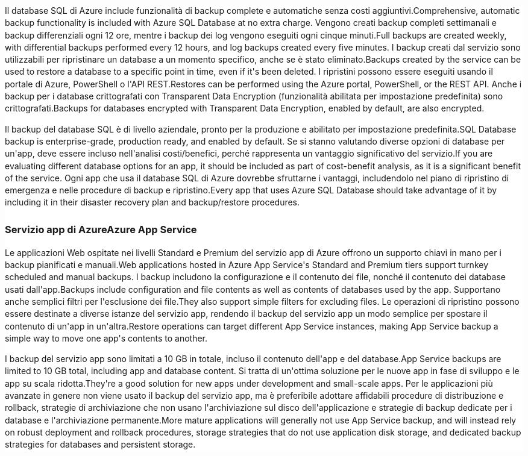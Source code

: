 <span data-ttu-id="e1fd5-157">Il database SQL di Azure include funzionalità di backup complete e automatiche senza costi aggiuntivi.</span><span class="sxs-lookup"><span data-stu-id="e1fd5-157">Comprehensive, automatic backup functionality is included with Azure SQL Database at no extra charge.</span></span> <span data-ttu-id="e1fd5-158">Vengono creati backup completi settimanali e backup differenziali ogni 12 ore, mentre i backup dei log vengono eseguiti ogni cinque minuti.</span><span class="sxs-lookup"><span data-stu-id="e1fd5-158">Full backups are created weekly, with differential backups performed every 12 hours, and log backups created every five minutes.</span></span> <span data-ttu-id="e1fd5-159">I backup creati dal servizio sono utilizzabili per ripristinare un database a un momento specifico, anche se è stato eliminato.</span><span class="sxs-lookup"><span data-stu-id="e1fd5-159">Backups created by the service can be used to restore a database to a specific point in time, even if it's been deleted.</span></span> <span data-ttu-id="e1fd5-160">I ripristini possono essere eseguiti usando il portale di Azure, PowerShell o l'API REST.</span><span class="sxs-lookup"><span data-stu-id="e1fd5-160">Restores can be performed using the Azure portal, PowerShell, or the REST API.</span></span> <span data-ttu-id="e1fd5-161">Anche i backup per i database crittografati con Transparent Data Encryption (funzionalità abilitata per impostazione predefinita) sono crittografati.</span><span class="sxs-lookup"><span data-stu-id="e1fd5-161">Backups for databases encrypted with Transparent Data Encryption, enabled by default, are also encrypted.</span></span>

<span data-ttu-id="e1fd5-162">Il backup del database SQL è di livello aziendale, pronto per la produzione e abilitato per impostazione predefinita.</span><span class="sxs-lookup"><span data-stu-id="e1fd5-162">SQL Database backup is enterprise-grade, production ready, and enabled by default.</span></span> <span data-ttu-id="e1fd5-163">Se si stanno valutando diverse opzioni di database per un'app, deve essere incluso nell'analisi costi/benefici, perché rappresenta un vantaggio significativo del servizio.</span><span class="sxs-lookup"><span data-stu-id="e1fd5-163">If you are evaluating different database options for an app, it should be included as part of cost-benefit analysis, as it is a significant benefit of the service.</span></span> <span data-ttu-id="e1fd5-164">Ogni app che usa il database SQL di Azure dovrebbe sfruttarne i vantaggi, includendolo nel piano di ripristino di emergenza e nelle procedure di backup e ripristino.</span><span class="sxs-lookup"><span data-stu-id="e1fd5-164">Every app that uses Azure SQL Database should take advantage of it by including it in their disaster recovery plan and backup/restore procedures.</span></span>

### <a name="azure-app-service"></a><span data-ttu-id="e1fd5-165">Servizio app di Azure</span><span class="sxs-lookup"><span data-stu-id="e1fd5-165">Azure App Service</span></span>

<span data-ttu-id="e1fd5-166">Le applicazioni Web ospitate nei livelli Standard e Premium del servizio app di Azure offrono un supporto chiavi in mano per i backup pianificati e manuali.</span><span class="sxs-lookup"><span data-stu-id="e1fd5-166">Web applications hosted in Azure App Service's Standard and Premium tiers support turnkey scheduled and manual backups.</span></span> <span data-ttu-id="e1fd5-167">I backup includono la configurazione e il contenuto dei file, nonché il contenuto dei database usati dall'app.</span><span class="sxs-lookup"><span data-stu-id="e1fd5-167">Backups include configuration and file contents as well as contents of databases used by the app.</span></span> <span data-ttu-id="e1fd5-168">Supportano anche semplici filtri per l'esclusione dei file.</span><span class="sxs-lookup"><span data-stu-id="e1fd5-168">They also support simple filters for excluding files.</span></span> <span data-ttu-id="e1fd5-169">Le operazioni di ripristino possono essere destinate a diverse istanze del servizio app, rendendo il backup del servizio app un modo semplice per spostare il contenuto di un'app in un'altra.</span><span class="sxs-lookup"><span data-stu-id="e1fd5-169">Restore operations can target different App Service instances, making App Service backup a simple way to move one app's contents to another.</span></span>

<span data-ttu-id="e1fd5-170">I backup del servizio app sono limitati a 10 GB in totale, incluso il contenuto dell'app e del database.</span><span class="sxs-lookup"><span data-stu-id="e1fd5-170">App Service backups are limited to 10 GB total, including app and database content.</span></span> <span data-ttu-id="e1fd5-171">Si tratta di un'ottima soluzione per le nuove app in fase di sviluppo e le app su scala ridotta.</span><span class="sxs-lookup"><span data-stu-id="e1fd5-171">They're a good solution for new apps under development and small-scale apps.</span></span> <span data-ttu-id="e1fd5-172">Per le applicazioni più avanzate in genere non viene usato il backup del servizio app, ma è preferibile adottare affidabili procedure di distribuzione e rollback, strategie di archiviazione che non usano l'archiviazione sul disco dell'applicazione e strategie di backup dedicate per i database e l'archiviazione permanente.</span><span class="sxs-lookup"><span data-stu-id="e1fd5-172">More mature applications will generally not use App Service backup, and will instead rely on robust deployment and rollback procedures, storage strategies that do not use application disk storage, and dedicated backup strategies for databases and persistent storage.</span></span>
